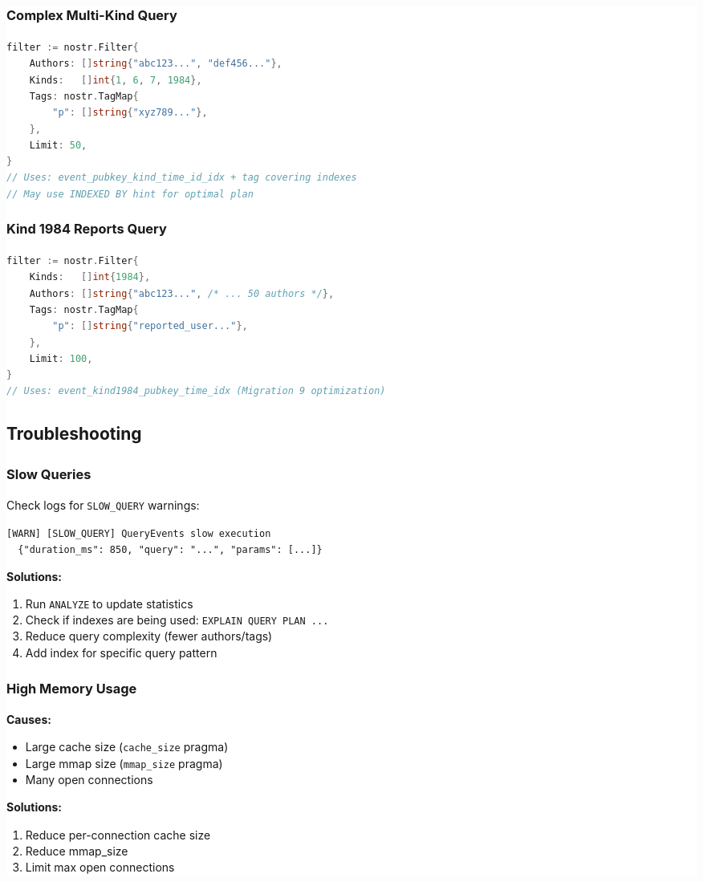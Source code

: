 ### Complex Multi-Kind Query
```go
filter := nostr.Filter{
    Authors: []string{"abc123...", "def456..."},
    Kinds:   []int{1, 6, 7, 1984},
    Tags: nostr.TagMap{
        "p": []string{"xyz789..."},
    },
    Limit: 50,
}
// Uses: event_pubkey_kind_time_id_idx + tag covering indexes
// May use INDEXED BY hint for optimal plan
```

### Kind 1984 Reports Query
```go
filter := nostr.Filter{
    Kinds:   []int{1984},
    Authors: []string{"abc123...", /* ... 50 authors */},
    Tags: nostr.TagMap{
        "p": []string{"reported_user..."},
    },
    Limit: 100,
}
// Uses: event_kind1984_pubkey_time_idx (Migration 9 optimization)
```

## Troubleshooting

### Slow Queries

Check logs for `SLOW_QUERY` warnings:
```
[WARN] [SLOW_QUERY] QueryEvents slow execution 
  {"duration_ms": 850, "query": "...", "params": [...]}
```

**Solutions:**
1. Run `ANALYZE` to update statistics
2. Check if indexes are being used: `EXPLAIN QUERY PLAN ...`
3. Reduce query complexity (fewer authors/tags)
4. Add index for specific query pattern

### High Memory Usage

**Causes:**
- Large cache size (`cache_size` pragma)
- Large mmap size (`mmap_size` pragma)
- Many open connections

**Solutions:**
1. Reduce per-connection cache size
2. Reduce mmap_size
3. Limit max open connections
